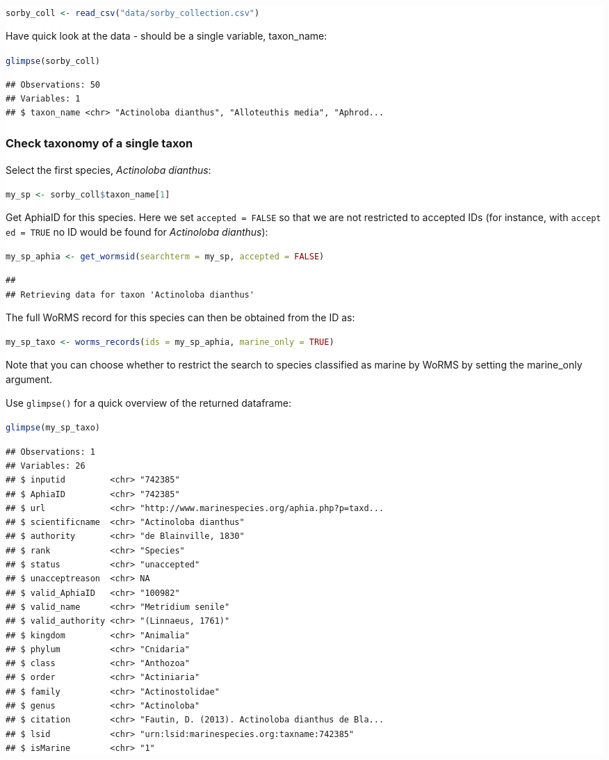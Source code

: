 ```r
sorby_coll <- read_csv("data/sorby_collection.csv")
```

Have quick look at the data - should be a single variable, taxon_name:

```r
glimpse(sorby_coll)
```

```
## Observations: 50
## Variables: 1
## $ taxon_name <chr> "Actinoloba dianthus", "Alloteuthis media", "Aphrod...
```

<a class="anchor" name="singletaxon"></a>

### Check taxonomy of a single taxon
Select the first species, *Actinoloba dianthus*:

```r
my_sp <- sorby_coll$taxon_name[1]
```
Get AphiaID for this species. Here we set `accepted = FALSE` so that we are not restricted to accepted IDs (for instance, with `accepted = TRUE` no ID would be found for *Actinoloba dianthus*):

```r
my_sp_aphia <- get_wormsid(searchterm = my_sp, accepted = FALSE)
```

```
## 
## Retrieving data for taxon 'Actinoloba dianthus'
```
The full WoRMS record for this species can then be obtained from the ID as:

```r
my_sp_taxo <- worms_records(ids = my_sp_aphia, marine_only = TRUE)
```
Note that you can choose whether to restrict the search to species classified as marine by WoRMS by setting the marine_only argument.

Use `glimpse()` for a quick overview of the returned dataframe:

```r
glimpse(my_sp_taxo)
```

```
## Observations: 1
## Variables: 26
## $ inputid         <chr> "742385"
## $ AphiaID         <chr> "742385"
## $ url             <chr> "http://www.marinespecies.org/aphia.php?p=taxd...
## $ scientificname  <chr> "Actinoloba dianthus"
## $ authority       <chr> "de Blainville, 1830"
## $ rank            <chr> "Species"
## $ status          <chr> "unaccepted"
## $ unacceptreason  <chr> NA
## $ valid_AphiaID   <chr> "100982"
## $ valid_name      <chr> "Metridium senile"
## $ valid_authority <chr> "(Linnaeus, 1761)"
## $ kingdom         <chr> "Animalia"
## $ phylum          <chr> "Cnidaria"
## $ class           <chr> "Anthozoa"
## $ order           <chr> "Actiniaria"
## $ family          <chr> "Actinostolidae"
## $ genus           <chr> "Actinoloba"
## $ citation        <chr> "Fautin, D. (2013). Actinoloba dianthus de Bla...
## $ lsid            <chr> "urn:lsid:marinespecies.org:taxname:742385"
## $ isMarine        <chr> "1"
```